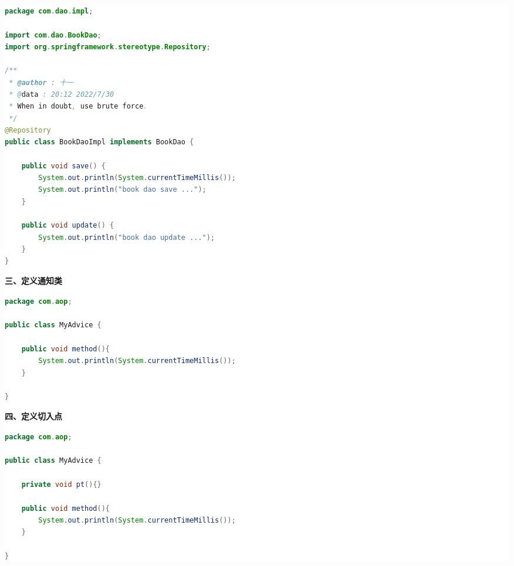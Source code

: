 ```java
package com.dao.impl;

import com.dao.BookDao;
import org.springframework.stereotype.Repository;

/**
 * @author : 十一
 * @data : 20:12 2022/7/30
 * When in doubt, use brute force.
 */
@Repository
public class BookDaoImpl implements BookDao {
    
    public void save() {
        System.out.println(System.currentTimeMillis());
        System.out.println("book dao save ...");
    }

    public void update() {
        System.out.println("book dao update ...");
    }
}
```

**三、定义通知类**

```java
package com.aop;

public class MyAdvice {

    public void method(){
        System.out.println(System.currentTimeMillis());
    }

}
```

**四、定义切入点**

```java
package com.aop;

public class MyAdvice {
    
    private void pt(){}

    public void method(){
        System.out.println(System.currentTimeMillis());
    }

}
```
